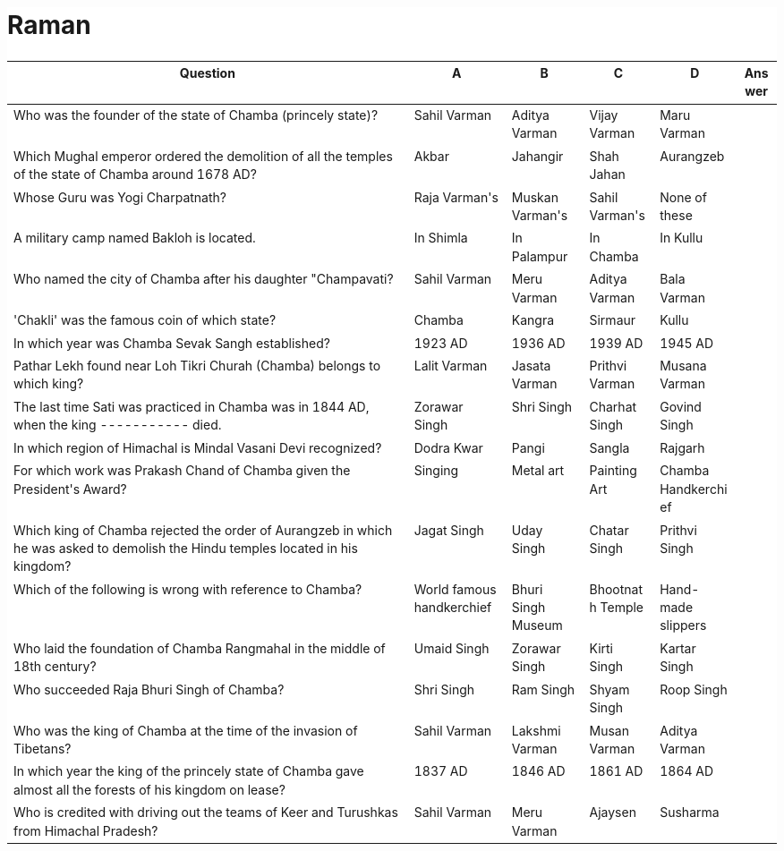 # Raman
| Question                                                                                                                                                                                       | A                         | B                   | C                | D                   | Answer |
| ---------------------------------------------------------------------------------------------------------------------------------------------------------------------------------------------- | ------------------------- | ------------------- | ---------------- | ------------------- | ------ |
| Who was the founder of the state of Chamba (princely state)?                                                                                                                                   | Sahil Varman              | Aditya Varman       | Vijay Varman     | Maru Varman         |        |
| Which Mughal emperor ordered the demolition of all the temples of the state of Chamba around 1678 AD?                                                                                          | Akbar                     | Jahangir            | Shah Jahan       | Aurangzeb           |        |
| Whose Guru was Yogi Charpatnath?                                                                                                                                                               | Raja Varman's             | Muskan Varman's     | Sahil Varman's   | None of these       |        |
| A military camp named Bakloh is located.                                                                                                                                                       | In Shimla                 | In Palampur         | In Chamba        | In Kullu            |        |
| Who named the city of Chamba after his daughter "Champavati?                                                                                                                                   | Sahil Varman              | Meru Varman         | Aditya Varman    | Bala Varman         |        |
| 'Chakli' was the famous coin of which state?                                                                                                                                                   | Chamba                    | Kangra              | Sirmaur          | Kullu               |        |
| In which year was Chamba Sevak Sangh established?                                                                                                                                              | 1923 AD                   | 1936 AD             | 1939 AD          | 1945 AD             |        |
| Pathar Lekh found near Loh Tikri Churah (Chamba) belongs to which king?                                                                                                                        | Lalit Varman              | Jasata Varman       | Prithvi Varman   | Musana Varman       |        |
| The last time Sati was practiced in Chamba was in 1844 AD, when the king ----------- died.                                                                                                     | Zorawar Singh             | Shri Singh          | Charhat Singh    | Govind Singh        |        |
| In which region of Himachal is Mindal Vasani Devi recognized?                                                                                                                                  | Dodra Kwar                | Pangi               | Sangla           | Rajgarh             |        |
| For which work was Prakash Chand of Chamba given the President's Award?                                                                                                                        | Singing                   | Metal art           | Painting Art     | Chamba Handkerchief |        |
| Which king of Chamba rejected the order of Aurangzeb in which he was asked to demolish the Hindu temples located in his kingdom?                                                               | Jagat Singh               | Uday Singh          | Chatar Singh     | Prithvi Singh       |        |
| Which of the following is wrong with reference to Chamba?                                                                                                                                      | World famous handkerchief | Bhuri Singh Museum  | Bhootnath Temple | Hand-made slippers  |        |
| Who laid the foundation of Chamba Rangmahal in the middle of 18th century?                                                                                                                     | Umaid Singh               | Zorawar Singh       | Kirti Singh      | Kartar Singh        |        |
| Who succeeded Raja Bhuri Singh of Chamba?                                                                                                                                                      | Shri Singh                | Ram Singh           | Shyam Singh      | Roop Singh          |        |
| Who was the king of Chamba at the time of the invasion of Tibetans?                                                                                                                            | Sahil Varman              | Lakshmi Varman      | Musan Varman     | Aditya Varman       |        |
| In which year the king of the princely state of Chamba gave almost all the forests of his kingdom on lease?                                                                                    | 1837 AD                   | 1846 AD             | 1861 AD          | 1864 AD             |        |
| Who is credited with driving out the teams of Keer and Turushkas from Himachal Pradesh?                                                                                                        | Sahil Varman              | Meru Varman         | Ajaysen          | Susharma            |        |